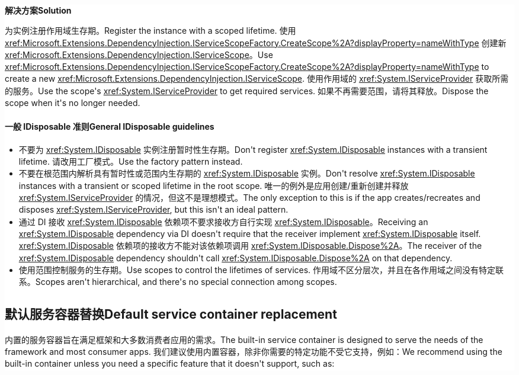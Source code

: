 <span data-ttu-id="3c843-357">**解决方案**</span><span class="sxs-lookup"><span data-stu-id="3c843-357">**Solution**</span></span>

<span data-ttu-id="3c843-358">为实例注册作用域生存期。</span><span class="sxs-lookup"><span data-stu-id="3c843-358">Register the instance with a scoped lifetime.</span></span> <span data-ttu-id="3c843-359">使用 <xref:Microsoft.Extensions.DependencyInjection.IServiceScopeFactory.CreateScope%2A?displayProperty=nameWithType> 创建新 <xref:Microsoft.Extensions.DependencyInjection.IServiceScope>。</span><span class="sxs-lookup"><span data-stu-id="3c843-359">Use <xref:Microsoft.Extensions.DependencyInjection.IServiceScopeFactory.CreateScope%2A?displayProperty=nameWithType> to create a new <xref:Microsoft.Extensions.DependencyInjection.IServiceScope>.</span></span> <span data-ttu-id="3c843-360">使用作用域的 <xref:System.IServiceProvider> 获取所需的服务。</span><span class="sxs-lookup"><span data-stu-id="3c843-360">Use the scope's <xref:System.IServiceProvider> to get required services.</span></span> <span data-ttu-id="3c843-361">如果不再需要范围，请将其释放。</span><span class="sxs-lookup"><span data-stu-id="3c843-361">Dispose the scope when it's no longer needed.</span></span>

#### <a name="general-idisposable-guidelines"></a><span data-ttu-id="3c843-362">一般 IDisposable 准则</span><span class="sxs-lookup"><span data-stu-id="3c843-362">General IDisposable guidelines</span></span>

* <span data-ttu-id="3c843-363">不要为 <xref:System.IDisposable> 实例注册暂时性生存期。</span><span class="sxs-lookup"><span data-stu-id="3c843-363">Don't register <xref:System.IDisposable> instances with a transient lifetime.</span></span> <span data-ttu-id="3c843-364">请改用工厂模式。</span><span class="sxs-lookup"><span data-stu-id="3c843-364">Use the factory pattern instead.</span></span>
* <span data-ttu-id="3c843-365">不要在根范围内解析具有暂时性或范围内生存期的 <xref:System.IDisposable> 实例。</span><span class="sxs-lookup"><span data-stu-id="3c843-365">Don't resolve <xref:System.IDisposable> instances with a transient or scoped lifetime in the root scope.</span></span> <span data-ttu-id="3c843-366">唯一的例外是应用创建/重新创建并释放 <xref:System.IServiceProvider> 的情况，但这不是理想模式。</span><span class="sxs-lookup"><span data-stu-id="3c843-366">The only exception to this is if the app creates/recreates and disposes <xref:System.IServiceProvider>, but this isn't an ideal pattern.</span></span>
* <span data-ttu-id="3c843-367">通过 DI 接收 <xref:System.IDisposable> 依赖项不要求接收方自行实现 <xref:System.IDisposable>。</span><span class="sxs-lookup"><span data-stu-id="3c843-367">Receiving an <xref:System.IDisposable> dependency via DI doesn't require that the receiver implement <xref:System.IDisposable> itself.</span></span> <span data-ttu-id="3c843-368"><xref:System.IDisposable> 依赖项的接收方不能对该依赖项调用 <xref:System.IDisposable.Dispose%2A>。</span><span class="sxs-lookup"><span data-stu-id="3c843-368">The receiver of the <xref:System.IDisposable> dependency shouldn't call <xref:System.IDisposable.Dispose%2A> on that dependency.</span></span>
* <span data-ttu-id="3c843-369">使用范围控制服务的生存期。</span><span class="sxs-lookup"><span data-stu-id="3c843-369">Use scopes to control the lifetimes of services.</span></span> <span data-ttu-id="3c843-370"> 作用域不区分层次，并且在各作用域之间没有特定联系。</span><span class="sxs-lookup"><span data-stu-id="3c843-370">Scopes aren't hierarchical, and there's no special connection among scopes.</span></span>

## <a name="default-service-container-replacement"></a><span data-ttu-id="3c843-371">默认服务容器替换</span><span class="sxs-lookup"><span data-stu-id="3c843-371">Default service container replacement</span></span>

<span data-ttu-id="3c843-372">内置的服务容器旨在满足框架和大多数消费者应用的需求。</span><span class="sxs-lookup"><span data-stu-id="3c843-372">The built-in service container is designed to serve the needs of the framework and most consumer apps.</span></span> <span data-ttu-id="3c843-373">我们建议使用内置容器，除非你需要的特定功能不受它支持，例如：</span><span class="sxs-lookup"><span data-stu-id="3c843-373">We recommend using the built-in container unless you need a specific feature that it doesn't support, such as:</span></span>
